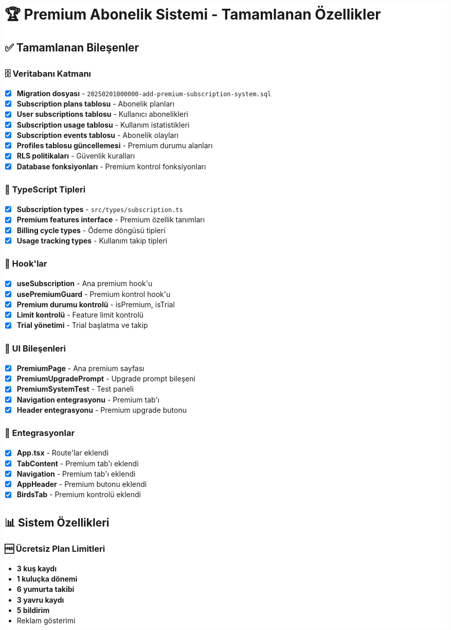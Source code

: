 # 🏆 Premium Abonelik Sistemi - Tamamlanan Özellikler

## ✅ Tamamlanan Bileşenler

### 🗄️ Veritabanı Katmanı
- [x] **Migration dosyası** - `20250201000000-add-premium-subscription-system.sql`
- [x] **Subscription plans tablosu** - Abonelik planları
- [x] **User subscriptions tablosu** - Kullanıcı abonelikleri
- [x] **Subscription usage tablosu** - Kullanım istatistikleri
- [x] **Subscription events tablosu** - Abonelik olayları
- [x] **Profiles tablosu güncellemesi** - Premium durumu alanları
- [x] **RLS politikaları** - Güvenlik kuralları
- [x] **Database fonksiyonları** - Premium kontrol fonksiyonları

### 🎯 TypeScript Tipleri
- [x] **Subscription types** - `src/types/subscription.ts`
- [x] **Premium features interface** - Premium özellik tanımları
- [x] **Billing cycle types** - Ödeme döngüsü tipleri
- [x] **Usage tracking types** - Kullanım takip tipleri

### 🔧 Hook'lar
- [x] **useSubscription** - Ana premium hook'u
- [x] **usePremiumGuard** - Premium kontrol hook'u
- [x] **Premium durumu kontrolü** - isPremium, isTrial
- [x] **Limit kontrolü** - Feature limit kontrolü
- [x] **Trial yönetimi** - Trial başlatma ve takip

### 🎨 UI Bileşenleri
- [x] **PremiumPage** - Ana premium sayfası
- [x] **PremiumUpgradePrompt** - Upgrade prompt bileşeni
- [x] **PremiumSystemTest** - Test paneli
- [x] **Navigation entegrasyonu** - Premium tab'ı
- [x] **Header entegrasyonu** - Premium upgrade butonu

### 🔗 Entegrasyonlar
- [x] **App.tsx** - Route'lar eklendi
- [x] **TabContent** - Premium tab'ı eklendi
- [x] **Navigation** - Premium tab'ı eklendi
- [x] **AppHeader** - Premium butonu eklendi
- [x] **BirdsTab** - Premium kontrolü eklendi

## 📊 Sistem Özellikleri

### 🆓 Ücretsiz Plan Limitleri
- **3 kuş kaydı**
- **1 kuluçka dönemi**
- **6 yumurta takibi**
- **3 yavru kaydı**
- **5 bildirim**
- Reklam gösterimi
